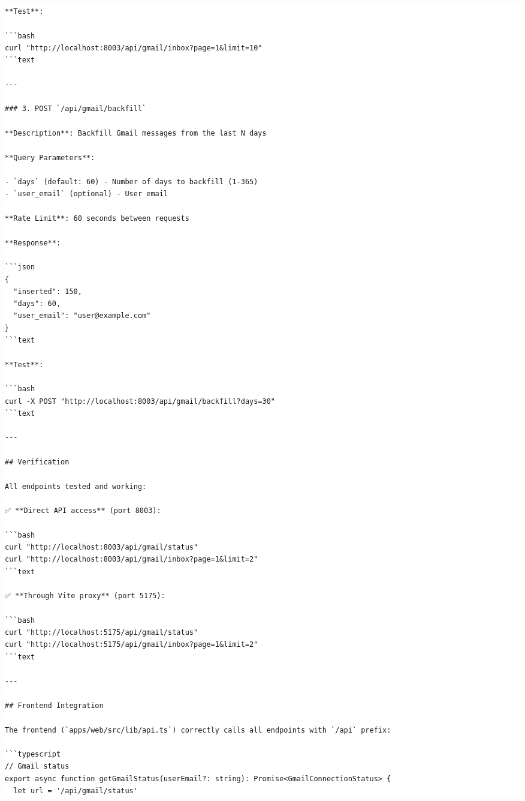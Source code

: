 ```text
**Test**:

```bash
curl "http://localhost:8003/api/gmail/inbox?page=1&limit=10"
```text

---

### 3. POST `/api/gmail/backfill`

**Description**: Backfill Gmail messages from the last N days

**Query Parameters**:

- `days` (default: 60) - Number of days to backfill (1-365)
- `user_email` (optional) - User email

**Rate Limit**: 60 seconds between requests

**Response**:

```json
{
  "inserted": 150,
  "days": 60,
  "user_email": "user@example.com"
}
```text

**Test**:

```bash
curl -X POST "http://localhost:8003/api/gmail/backfill?days=30"
```text

---

## Verification

All endpoints tested and working:

✅ **Direct API access** (port 8003):

```bash
curl "http://localhost:8003/api/gmail/status"
curl "http://localhost:8003/api/gmail/inbox?page=1&limit=2"
```text

✅ **Through Vite proxy** (port 5175):

```bash
curl "http://localhost:5175/api/gmail/status"
curl "http://localhost:5175/api/gmail/inbox?page=1&limit=2"
```text

---

## Frontend Integration

The frontend (`apps/web/src/lib/api.ts`) correctly calls all endpoints with `/api` prefix:

```typescript
// Gmail status
export async function getGmailStatus(userEmail?: string): Promise<GmailConnectionStatus> {
  let url = '/api/gmail/status'
```